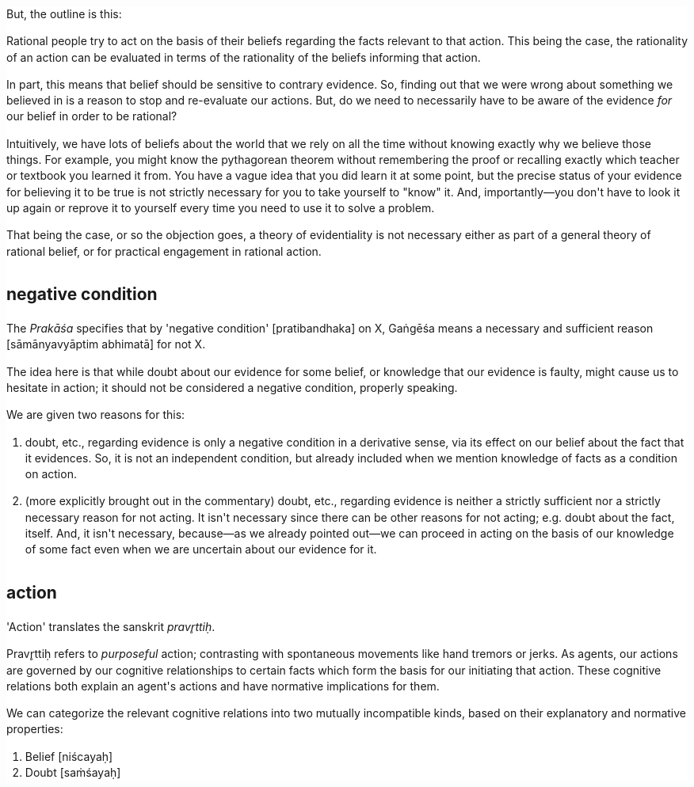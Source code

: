 But, the outline is this:

Rational people try to act on the basis of their beliefs regarding the facts relevant to that action. This being the case, the rationality of an action can be evaluated in terms of the rationality of the beliefs informing that action.

In part, this means that belief should be sensitive to contrary evidence. So, finding out that we were wrong about something we believed in is a reason to stop and re-evaluate our actions. But, do we need to necessarily have to be aware of the evidence *for* our belief in order to be rational?

Intuitively, we have lots of beliefs about the world that we rely on all the time without knowing exactly why we believe those things. For example, you might know the pythagorean theorem without remembering the proof or recalling exactly which teacher or textbook you learned it from. You have a vague idea that you did learn it at some point, but the precise status of your evidence for believing it to be true is not strictly necessary for you to take yourself to "know" it. And, importantly—you don't have to look it up again or reprove it to yourself every time you need to use it to solve a problem. 

That being the case, or so the objection goes, a theory of evidentiality is not necessary either as part of a general theory of rational belief, or for practical engagement in rational action.

## negative condition
The *Prakāśa* specifies that by 'negative condition' [pratibandhaka] on X, Gaṅgēśa means a necessary and sufficient reason [sāmānyavyāptim abhimatā] for not X. 

The idea here is that while doubt about our evidence for some belief, or knowledge that our evidence is faulty, might cause us to hesitate in action; it should not be considered a negative condition, properly speaking.

We are given two reasons for this:

1. doubt, etc., regarding evidence is only a negative condition in a derivative sense, via its effect on our belief about the fact that it evidences. So, it is not an independent condition, but already included when we mention knowledge of facts as a condition on action. 

2. (more explicitly brought out in the commentary) doubt, etc., regarding evidence is neither a strictly sufficient nor a strictly necessary reason for not acting. It isn't necessary since there can be other reasons for not acting; e.g. doubt about the fact, itself. And, it isn't necessary, because—as we already pointed out—we can proceed in acting on the basis of our knowledge of some fact even when we are uncertain about our evidence for it.

## action
'Action' translates the sanskrit *pravr̥ttiḥ*.

Pravr̥ttiḥ refers to *purposeful* action; contrasting with spontaneous movements like hand tremors or jerks. As agents, our actions are governed by our cognitive relationships to certain facts which form the basis for our initiating that action. These cognitive relations both explain an agent's actions and have normative implications for them.

We can categorize the relevant cognitive relations into <span class="annotation refn" data-v="sec 2/belief">two mutually incompatible kinds</span>, based on their explanatory and normative properties:

1. Belief [niścayaḥ]
2. Doubt [saṁśayaḥ]
